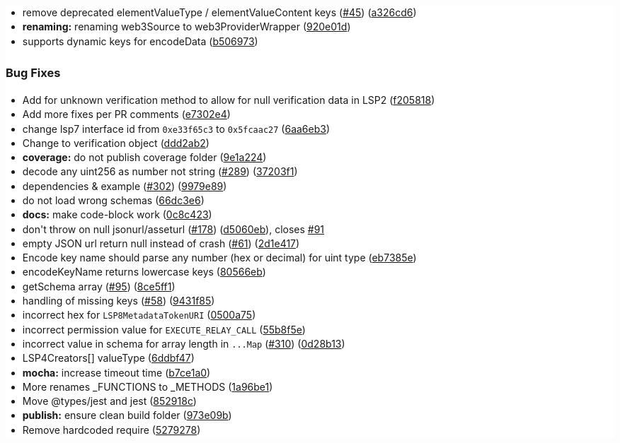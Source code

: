 * remove deprecated elementValueType / elementValueContent keys ([#45](https://github.com/ERC725Alliance/erc725.js/issues/45)) ([a326cd6](https://github.com/ERC725Alliance/erc725.js/commit/a326cd6560a8a9de6c68db61c919c07f4f71e3d5))
* **renaming:** renaming web3Source to web3ProviderWrapper ([920e01d](https://github.com/ERC725Alliance/erc725.js/commit/920e01d0539acf584d56a8eca51c20c996bde088))
* supports dynamic keys for encodeData ([b506973](https://github.com/ERC725Alliance/erc725.js/commit/b5069735e7d03ffa97d695606fd9ae6a0f556836))


### Bug Fixes

* Add for unknown verification method to allow for null verification data in LSP2 ([f205818](https://github.com/ERC725Alliance/erc725.js/commit/f205818af348471bde8f88af2008497b8c13e258))
* Add more fixes per PR comments ([e7302e4](https://github.com/ERC725Alliance/erc725.js/commit/e7302e4504408e2f4f6304badd2024bfe05fcf47))
* change lsp7 interface id from `0xe33f65c3` to `0x5fcaac27` ([6aa6eb3](https://github.com/ERC725Alliance/erc725.js/commit/6aa6eb30d427609c89ebc1920fc9ecf03c0dd68b))
* Change to verification object ([ddd2ab2](https://github.com/ERC725Alliance/erc725.js/commit/ddd2ab23d1c5181745827f338d9abaea48c772f7))
* **coverage:** do not publish coverage folder ([9e1a224](https://github.com/ERC725Alliance/erc725.js/commit/9e1a224cbbd04f6fdcae8a70e17d17d676003c56))
* decode any uint256 as number not string ([#289](https://github.com/ERC725Alliance/erc725.js/issues/289)) ([37203f1](https://github.com/ERC725Alliance/erc725.js/commit/37203f14d313a0caff75724dc74175c741c1b540))
* dependencies & example ([#302](https://github.com/ERC725Alliance/erc725.js/issues/302)) ([9979e89](https://github.com/ERC725Alliance/erc725.js/commit/9979e89e438cd9f7cc586d7dc271de969f13b125))
* do not load wrong schemas ([66dc3e6](https://github.com/ERC725Alliance/erc725.js/commit/66dc3e648ad1a9aeabe66e5ae2aeb15cf3f74775))
* **docs:** make code-block work ([0c8c423](https://github.com/ERC725Alliance/erc725.js/commit/0c8c423bd64e1115ed2cd0a50b0d147f2141f66d))
* don't throw on null jsonurl/asseturl ([#178](https://github.com/ERC725Alliance/erc725.js/issues/178)) ([d5060eb](https://github.com/ERC725Alliance/erc725.js/commit/d5060eb5d47b2d5bfaf78ec366e9506294054d38)), closes [#91](https://github.com/ERC725Alliance/erc725.js/issues/91)
* empty JSON url return null instead of crash ([#61](https://github.com/ERC725Alliance/erc725.js/issues/61)) ([2d1e417](https://github.com/ERC725Alliance/erc725.js/commit/2d1e417facbc9b2c5b1f4fae62d46b498f3f7603))
* Encode key name should parse any number (hex or decimal) for uint type ([eb7385e](https://github.com/ERC725Alliance/erc725.js/commit/eb7385e6e97f6f069c4be5331f0c4547b79faab5))
* encodeKeyName returns lowercase keys ([80566eb](https://github.com/ERC725Alliance/erc725.js/commit/80566eb2358db0ff90e42028ee5b1b5bca206b46))
* getSchema array ([#95](https://github.com/ERC725Alliance/erc725.js/issues/95)) ([8ce5ff1](https://github.com/ERC725Alliance/erc725.js/commit/8ce5ff1c81ece3534fd557d978bda4107dfd3809))
* handling of missing keys ([#58](https://github.com/ERC725Alliance/erc725.js/issues/58)) ([9431f85](https://github.com/ERC725Alliance/erc725.js/commit/9431f85dd62785305f5b32ca6c4a4e9e3c9b788d))
* incorrect hex for `LSP8MetadataTokenURI` ([0500a75](https://github.com/ERC725Alliance/erc725.js/commit/0500a752e3117c5c7e9df8cfed22cb5d6fee20c5))
* incorrect permission value for `EXECUTE_RELAY_CALL` ([55b8f5e](https://github.com/ERC725Alliance/erc725.js/commit/55b8f5e64c29c5a85d872f605667c88c1546f6b3))
* incorrect value in schema for array length in `...Map` ([#310](https://github.com/ERC725Alliance/erc725.js/issues/310)) ([0d28b13](https://github.com/ERC725Alliance/erc725.js/commit/0d28b1317dc085078090a8babacf4db517d91a87))
* LSP4Creators[] valueType ([6ddbf47](https://github.com/ERC725Alliance/erc725.js/commit/6ddbf473039b17af562d56f1f12be5194a060477))
* **mocha:** increase timeout time ([b7ce1a0](https://github.com/ERC725Alliance/erc725.js/commit/b7ce1a07711b8251f4447d613c4c5a522b5e263f))
* More renames _FUNCTIONS to _METHODS ([1a96be1](https://github.com/ERC725Alliance/erc725.js/commit/1a96be1dd15942d2a844bc26b9ab73e053e3b766))
* Move @types/jest and jest ([852918c](https://github.com/ERC725Alliance/erc725.js/commit/852918c72228b3839ba60730dadef66837008f5a))
* **publish:** ensure clean build folder ([973e09b](https://github.com/ERC725Alliance/erc725.js/commit/973e09b936277c254fdc9c15d4d5d89fc4dc05ed))
* Remove hardcoded require ([5279278](https://github.com/ERC725Alliance/erc725.js/commit/527927812b1a05b13f8dc6b14aecaa6d24e98d61))